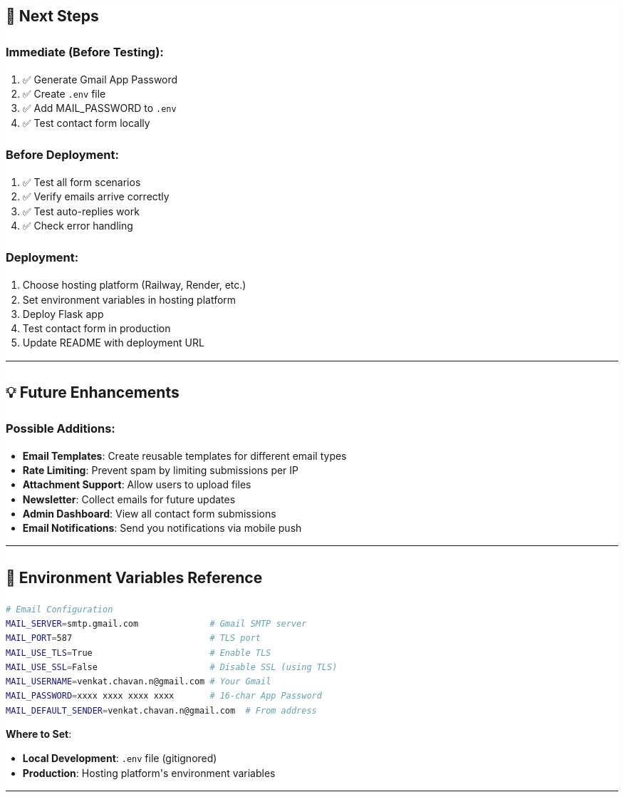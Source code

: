 
## 🎯 Next Steps

### Immediate (Before Testing):
1. ✅ Generate Gmail App Password
2. ✅ Create `.env` file
3. ✅ Add MAIL_PASSWORD to `.env`
4. ✅ Test contact form locally

### Before Deployment:
1. ✅ Test all form scenarios
2. ✅ Verify emails arrive correctly
3. ✅ Test auto-replies work
4. ✅ Check error handling

### Deployment:
1. Choose hosting platform (Railway, Render, etc.)
2. Set environment variables in hosting platform
3. Deploy Flask app
4. Test contact form in production
5. Update README with deployment URL

---

## 💡 Future Enhancements

### Possible Additions:
- **Email Templates**: Create reusable templates for different email types
- **Rate Limiting**: Prevent spam by limiting submissions per IP
- **Attachment Support**: Allow users to upload files
- **Newsletter**: Collect emails for future updates
- **Admin Dashboard**: View all contact form submissions
- **Email Notifications**: Send you notifications via mobile push

---

## 📝 Environment Variables Reference

```bash
# Email Configuration
MAIL_SERVER=smtp.gmail.com              # Gmail SMTP server
MAIL_PORT=587                           # TLS port
MAIL_USE_TLS=True                       # Enable TLS
MAIL_USE_SSL=False                      # Disable SSL (using TLS)
MAIL_USERNAME=venkat.chavan.n@gmail.com # Your Gmail
MAIL_PASSWORD=xxxx xxxx xxxx xxxx       # 16-char App Password
MAIL_DEFAULT_SENDER=venkat.chavan.n@gmail.com  # From address
```

**Where to Set**:
- **Local Development**: `.env` file (gitignored)
- **Production**: Hosting platform's environment variables

---